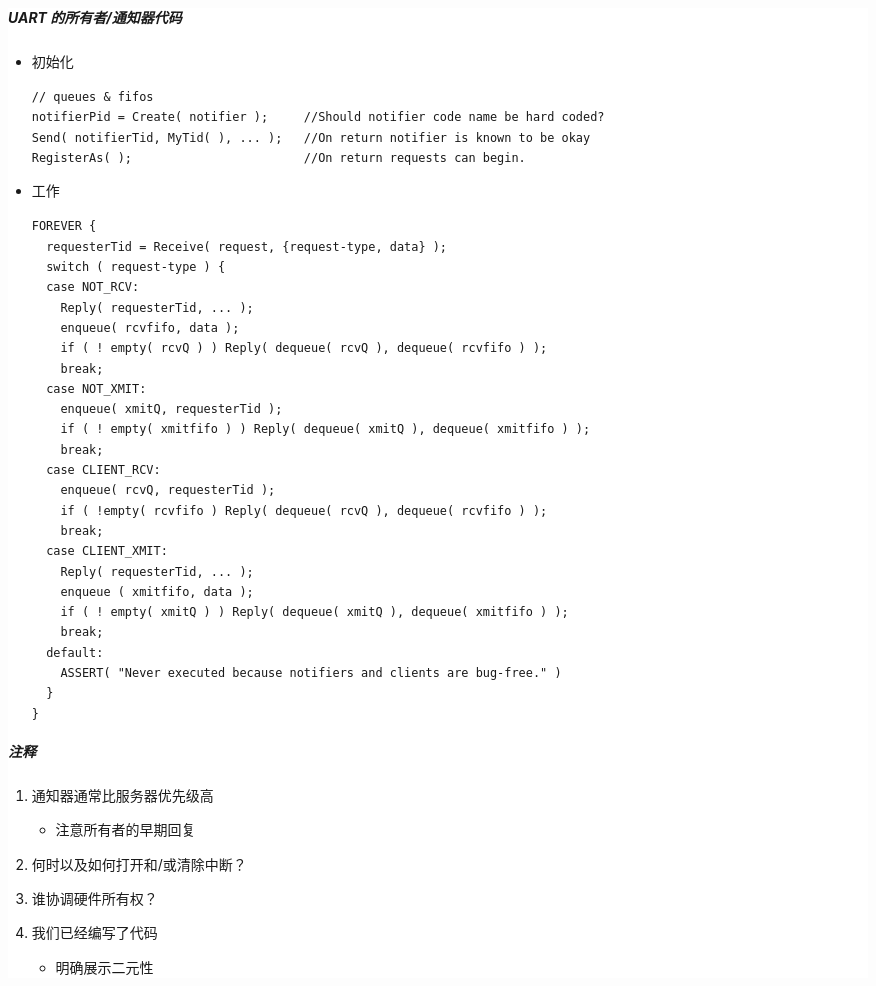 ##### UART 的所有者/通知器代码

+   初始化

    ```
    // queues & fifos
    notifierPid = Create( notifier );     //Should notifier code name be hard coded?
    Send( notifierTid, MyTid( ), ... );   //On return notifier is known to be okay
    RegisterAs( );                        //On return requests can begin.

    ```

+   工作

    ```
    FOREVER {
      requesterTid = Receive( request, {request-type, data} );
      switch ( request-type ) {
      case NOT_RCV:
        Reply( requesterTid, ... );
        enqueue( rcvfifo, data );
        if ( ! empty( rcvQ ) ) Reply( dequeue( rcvQ ), dequeue( rcvfifo ) );
        break;
      case NOT_XMIT:
        enqueue( xmitQ, requesterTid );
        if ( ! empty( xmitfifo ) ) Reply( dequeue( xmitQ ), dequeue( xmitfifo ) );
        break;
      case CLIENT_RCV:
        enqueue( rcvQ, requesterTid );
        if ( !empty( rcvfifo ) Reply( dequeue( rcvQ ), dequeue( rcvfifo ) );
        break;
      case CLIENT_XMIT:
        Reply( requesterTid, ... );
        enqueue ( xmitfifo, data );
        if ( ! empty( xmitQ ) ) Reply( dequeue( xmitQ ), dequeue( xmitfifo ) );
        break;
      default:
        ASSERT( "Never executed because notifiers and clients are bug-free." )
      }
    }
    ```

##### 注释

1.  通知器通常比服务器优先级高

    +   注意所有者的早期回复

1.  何时以及如何打开和/或清除中断？

1.  谁协调硬件所有权？

1.  我们已经编写了代码

    +   明确展示二元性
